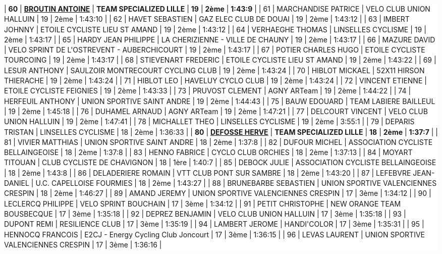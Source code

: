 | **60** | **[BROUTIN ANTOINE](https://teamspecializedlille.github.io/coureurs/broutinantoine)** | **TEAM SPECIALIZED LILLE** | **19** | **2ème** | **1:43:9** | 
| 61 | MARCHANDISE PATRICE | VELO CLUB UNION HALLUIN | 19 | 2ème | 1:43:10 | 
| 62 | HAVET SEBASTIEN | GAZ ELEC CLUB DE DOUAI | 19 | 2ème | 1:43:12 | 
| 63 | IMBERT JOHNNY | ETOILE CYCLISTE LIEU ST AMAND | 19 | 2ème | 1:43:12 | 
| 64 | VERHAEGHE THOMAS | LINSELLES CYCLISME | 19 | 2ème | 1:43:17 | 
| 65 | HARDY JEAN PHILIPPE | LA CHERIZIENNE - VILLE DE CHAUNY | 19 | 2ème | 1:43:17 | 
| 66 | MAZURE DAVID | VELO SPRINT DE L'OSTREVENT - AUBERCHICOURT | 19 | 2ème | 1:43:17 | 
| 67 | POTIER CHARLES HUGO | ETOILE CYCLISTE TOURCOING | 19 | 2ème | 1:43:17 | 
| 68 | STIEVENART FREDERIC | ETOILE CYCLISTE LIEU ST AMAND | 19 | 2ème | 1:43:22 | 
| 69 | LESUR ANTHONY | SAULZOIR MONTRECOURT CYCLING CLUB | 19 | 2ème | 1:43:24 | 
| 70 | HIBLOT MICKAEL | 52X11 HIRSON THIERACHE | 19 | 2ème | 1:43:24 | 
| 71 | HIBLOT LEO | HAVELUY CYCLO CLUB | 19 | 2ème | 1:43:24 | 
| 72 | VINCENT ETIENNE | ETOILE CYCLISTE FEIGNIES | 19 | 2ème | 1:43:33 | 
| 73 | PRUVOST CLEMENT | AGNY ARTeam | 19 | 2ème | 1:44:22 | 
| 74 | HERFEUIL ANTHONY | UNION SPORTIVE SAINT ANDRE | 19 | 2ème | 1:44:43 | 
| 75 | BAUW EDOUARD | TEAM LABIERE BAILLEUL | 19 | 2ème | 1:45:18 | 
| 76 | DUHAMEL ARNAUD | AGNY ARTeam | 19 | 2ème | 1:47:21 | 
| 77 | DELCOURT VINCENT | VELO CLUB UNION HALLUIN | 19 | 2ème | 1:47:41 | 
| 78 | MICHALLET THEO | LINSELLES CYCLISME | 19 | 2ème | 3:55:1 | 
| 79 | DEPARIS TRISTAN | LINSELLES CYCLISME | 18 | 2ème | 1:36:33 | 
| **80** | **[DEFOSSE HERVE](https://teamspecializedlille.github.io/coureurs/defosseherve)** | **TEAM SPECIALIZED LILLE** | **18** | **2ème** | **1:37:7** | 
| 81 | VIVIER MATTHIAS | UNION SPORTIVE SAINT ANDRE | 18 | 2ème | 1:37:8 | 
| 82 | DUFOUR MICHEL | ASSOCIATION CYCLISTE BELLAINGEOISE | 18 | 2ème | 1:37:8 | 
| 83 | HENNO FABRICE | CYCLO CLUB ORCHIES | 18 | 2ème | 1:37:13 | 
| 84 | MOYART TITOUAN | CLUB CYCLISTE DE CHAVIGNON | 18 | 1ère | 1:40:7 | 
| 85 | DEBOCK JULIE | ASSOCIATION CYCLISTE BELLAINGEOISE | 18 | 2ème | 1:43:8 | 
| 86 | DELADERIERE ROMAIN | VTT  CLUB PONT SUR SAMBRE | 18 | 2ème | 1:43:20 | 
| 87 | LEFEBVRE JEAN-DANIEL | U.C. CAPELLOISE FOURMIES | 18 | 2ème | 1:43:27 | 
| 88 | BRUNEBARBE SEBASTIEN | UNION SPORTIVE VALENCIENNES CRESPIN | 18 | 2ème | 1:46:27 | 
| 89 | AMAND JEREMY | UNION SPORTIVE VALENCIENNES CRESPIN | 17 | 3ème | 1:34:12 | 
| 90 | LECLERCQ PHILIPPE | VELO SPRINT BOUCHAIN | 17 | 3ème | 1:34:12 | 
| 91 | PETIT CHRISTOPHE | NEW ORANGE TEAM BOUSBECQUE | 17 | 3ème | 1:35:18 | 
| 92 | DEPREZ BENJAMIN | VELO CLUB UNION HALLUIN | 17 | 3ème | 1:35:18 | 
| 93 | DUPONT REMI | RESILIENCE CLUB | 17 | 3ème | 1:35:19 | 
| 94 | LAMBERT JEROME | HANDI'COLOR | 17 | 3ème | 1:35:31 | 
| 95 | HENNOCQ FRANCOIS | E2CJ - Energy Cycling Club Joncourt | 17 | 3ème | 1:36:15 | 
| 96 | LEVAS LAURENT | UNION SPORTIVE VALENCIENNES CRESPIN | 17 | 3ème | 1:36:16 | 